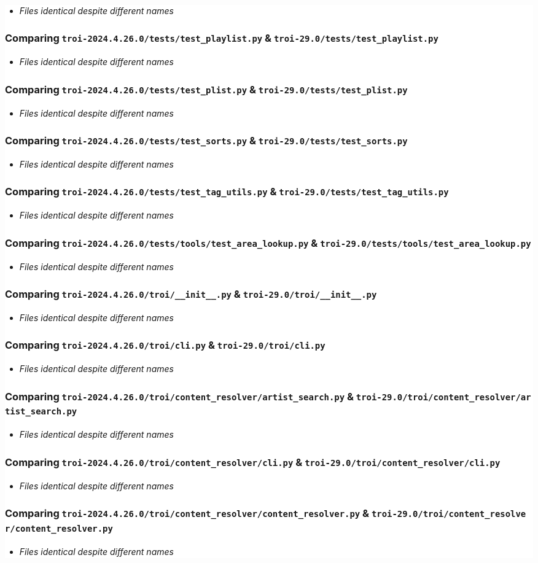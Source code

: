  * *Files identical despite different names*

### Comparing `troi-2024.4.26.0/tests/test_playlist.py` & `troi-29.0/tests/test_playlist.py`

 * *Files identical despite different names*

### Comparing `troi-2024.4.26.0/tests/test_plist.py` & `troi-29.0/tests/test_plist.py`

 * *Files identical despite different names*

### Comparing `troi-2024.4.26.0/tests/test_sorts.py` & `troi-29.0/tests/test_sorts.py`

 * *Files identical despite different names*

### Comparing `troi-2024.4.26.0/tests/test_tag_utils.py` & `troi-29.0/tests/test_tag_utils.py`

 * *Files identical despite different names*

### Comparing `troi-2024.4.26.0/tests/tools/test_area_lookup.py` & `troi-29.0/tests/tools/test_area_lookup.py`

 * *Files identical despite different names*

### Comparing `troi-2024.4.26.0/troi/__init__.py` & `troi-29.0/troi/__init__.py`

 * *Files identical despite different names*

### Comparing `troi-2024.4.26.0/troi/cli.py` & `troi-29.0/troi/cli.py`

 * *Files identical despite different names*

### Comparing `troi-2024.4.26.0/troi/content_resolver/artist_search.py` & `troi-29.0/troi/content_resolver/artist_search.py`

 * *Files identical despite different names*

### Comparing `troi-2024.4.26.0/troi/content_resolver/cli.py` & `troi-29.0/troi/content_resolver/cli.py`

 * *Files identical despite different names*

### Comparing `troi-2024.4.26.0/troi/content_resolver/content_resolver.py` & `troi-29.0/troi/content_resolver/content_resolver.py`

 * *Files identical despite different names*
